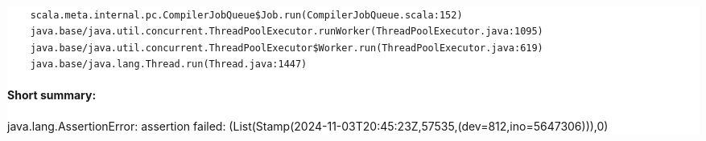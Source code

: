 ```
	scala.meta.internal.pc.CompilerJobQueue$Job.run(CompilerJobQueue.scala:152)
	java.base/java.util.concurrent.ThreadPoolExecutor.runWorker(ThreadPoolExecutor.java:1095)
	java.base/java.util.concurrent.ThreadPoolExecutor$Worker.run(ThreadPoolExecutor.java:619)
	java.base/java.lang.Thread.run(Thread.java:1447)
```
#### Short summary: 

java.lang.AssertionError: assertion failed: (List(Stamp(2024-11-03T20:45:23Z,57535,(dev=812,ino=5647306))),0)